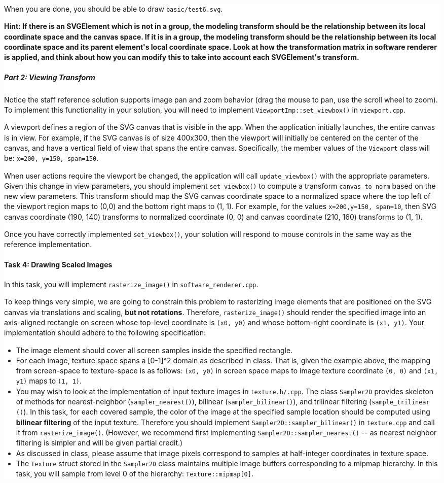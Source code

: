 When you are done, you should be able to draw `basic/test6.svg`.

**Hint: If there is an SVGElement which is not in a group, the modeling transform should be the relationship between its local coordinate space and the canvas space. If it is in a group, the modeling transform should be the relationship between its local coordinate space and its parent element's local coordinate space. Look at how the transformation matrix in software renderer is applied, and think about how you can modify this to take into account each SVGElement's transform.**

##### Part 2: Viewing Transform

Notice the staff reference solution supports image pan and zoom behavior (drag the mouse to pan, use the scroll wheel to zoom). To implement this functionality in your solution, you will need to implement `ViewportImp::set_viewbox()` in `viewport.cpp`.

A viewport defines a region of the SVG canvas that is visible in the app. When the application initially launches, the entire canvas is in view. For example, if the SVG canvas is of size 400x300, then the viewport will initially be centered on the center of the canvas, and have a vertical field of view that spans the entire canvas. Specifically, the member values of the `Viewport` class will be: `x=200, y=150, span=150`.

When user actions require the viewport be changed, the application will call `update_viewbox()` with the appropriate parameters. Given this change in view parameters, you should implement `set_viewbox()` to compute a transform `canvas_to_norm` based on the new view parameters. This transform should map the SVG canvas coordinate space to a normalized space where the top left of the viewport region maps to (0,0) and the bottom right maps to (1, 1). For example, for the values `x=200,y=150, span=10`, then SVG canvas coordinate (190, 140) transforms to normalized coordinate (0, 0) and canvas coordinate (210, 160) transforms to (1, 1).

Once you have correctly implemented `set_viewbox()`, your solution will respond to mouse controls in the same way as the reference implementation.

#### Task 4: Drawing Scaled Images

In this task, you will implement `rasterize_image()` in `software_renderer.cpp`.

To keep things very simple, we are going to constrain this problem to rasterizing image elements that are positioned on the SVG canvas via translations and scaling, **but not rotations**. Therefore, `rasterize_image()` should render the specified image into an axis-aligned rectangle on screen whose top-level coordinate is `(x0, y0)` and whose bottom-right coordinate is `(x1, y1)`. Your implementation should adhere to the following specification:

- The image element should cover all screen samples inside the specified rectangle.
- For each image, texture space spans a [0-1]^2 domain as described in class. That is, given the example above, the mapping from screen-space to texture-space is as follows: `(x0, y0)` in screen space maps to image texture coordinate `(0, 0)` and `(x1, y1)` maps to `(1, 1)`.
- You may wish to look at the implementation of input texture images in `texture.h/.cpp`. The class `Sampler2D` provides skeleton of methods for nearest-neighbor (`sampler_nearest()`), bilinear (`sampler_bilinear()`), and trilinear filtering (`sample_trilinear()`). In this task, for each covered sample, the color of the image at the specified sample location should be computed using **bilinear filtering** of the input texture. Therefore you should implement `Sampler2D::sampler_bilinear()` in `texture.cpp` and call it from `rasterize_image()`. (However, we recommend first implementing `Sampler2D::sampler_nearest()` -- as nearest neighbor filtering is simpler and will be given partial credit.)
- As discussed in class, please assume that image pixels correspond to samples at half-integer coordinates in texture space.
- The `Texture` struct stored in the `Sampler2D` class maintains multiple image buffers corresponding to a mipmap hierarchy. In this task, you will sample from level 0 of the hierarchy: `Texture::mipmap[0]`.
